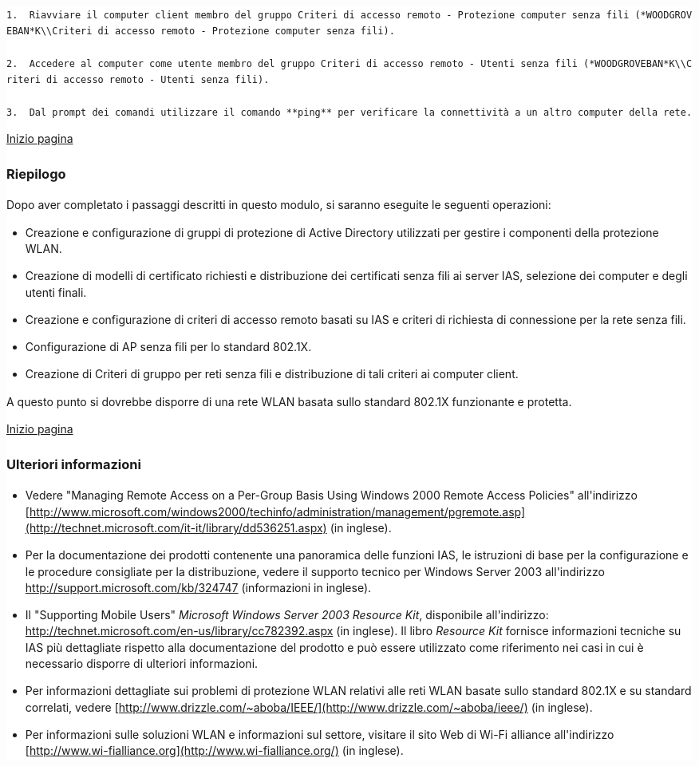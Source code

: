     1.  Riavviare il computer client membro del gruppo Criteri di accesso remoto - Protezione computer senza fili (*WOODGROVEBAN*K\\Criteri di accesso remoto - Protezione computer senza fili).
  
    2.  Accedere al computer come utente membro del gruppo Criteri di accesso remoto - Utenti senza fili (*WOODGROVEBAN*K\\Criteri di accesso remoto - Utenti senza fili).
  
    3.  Dal prompt dei comandi utilizzare il comando **ping** per verificare la connettività a un altro computer della rete.
  
[](#mainsection)[Inizio pagina](#mainsection)
  
### Riepilogo
  
Dopo aver completato i passaggi descritti in questo modulo, si saranno eseguite le seguenti operazioni:
  
-   Creazione e configurazione di gruppi di protezione di Active Directory utilizzati per gestire i componenti della protezione WLAN.
  
-   Creazione di modelli di certificato richiesti e distribuzione dei certificati senza fili ai server IAS, selezione dei computer e degli utenti finali.
  
-   Creazione e configurazione di criteri di accesso remoto basati su IAS e criteri di richiesta di connessione per la rete senza fili.
  
-   Configurazione di AP senza fili per lo standard 802.1X.
  
-   Creazione di Criteri di gruppo per reti senza fili e distribuzione di tali criteri ai computer client.
  
A questo punto si dovrebbe disporre di una rete WLAN basata sullo standard 802.1X funzionante e protetta.
  
[](#mainsection)[Inizio pagina](#mainsection)
  
### Ulteriori informazioni
  
-   Vedere "Managing Remote Access on a Per-Group Basis Using Windows 2000 Remote Access Policies" all'indirizzo [http://www.microsoft.com/windows2000/techinfo/administration/management/pgremote.asp](http://technet.microsoft.com/it-it/library/dd536251.aspx) (in inglese).
  
-   Per la documentazione dei prodotti contenente una panoramica delle funzioni IAS, le istruzioni di base per la configurazione e le procedure consigliate per la distribuzione, vedere il supporto tecnico per Windows Server 2003 all'indirizzo <http://support.microsoft.com/kb/324747> (informazioni in inglese).
  
-   Il "Supporting Mobile Users" *Microsoft Windows Server 2003 Resource Kit*, disponibile all'indirizzo: <http://technet.microsoft.com/en-us/library/cc782392.aspx> (in inglese). Il libro *Resource Kit* fornisce informazioni tecniche su IAS più dettagliate rispetto alla documentazione del prodotto e può essere utilizzato come riferimento nei casi in cui è necessario disporre di ulteriori informazioni.
  
-   Per informazioni dettagliate sui problemi di protezione WLAN relativi alle reti WLAN basate sullo standard 802.1X e su standard correlati, vedere [http://www.drizzle.com/~aboba/IEEE/](http://www.drizzle.com/~aboba/ieee/) (in inglese).
  
-   Per informazioni sulle soluzioni WLAN e informazioni sul settore, visitare il sito Web di Wi-Fi alliance all'indirizzo [http://www.wi-fialliance.org](http://www.wi-fialliance.org/) (in inglese).
  